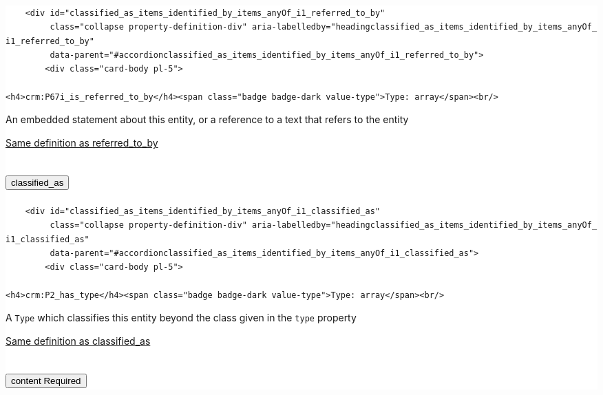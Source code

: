         <div id="classified_as_items_identified_by_items_anyOf_i1_referred_to_by"
             class="collapse property-definition-div" aria-labelledby="headingclassified_as_items_identified_by_items_anyOf_i1_referred_to_by"
             data-parent="#accordionclassified_as_items_identified_by_items_anyOf_i1_referred_to_by">
            <div class="card-body pl-5">

    <h4>crm:P67i_is_referred_to_by</h4><span class="badge badge-dark value-type">Type: array</span><br/>
<span class="description"><p>An embedded statement about this entity, or a reference to a text that refers to the entity</p>
</span><a href="#classified_as_items_identified_by_items_anyOf_i0_referred_to_by" onclick="anchorLink('classified_as_items_identified_by_items_anyOf_i0_referred_to_by')" class="ref-link">Same definition as referred_to_by</a>
            </div>
        </div>
    </div>
</div>
<div class="accordion" id="accordionclassified_as_items_identified_by_items_anyOf_i1_classified_as">
    <div class="card">
        <div class="card-header" id="headingclassified_as_items_identified_by_items_anyOf_i1_classified_as">
            <h2 class="mb-0">
                <button class="btn btn-link property-name-button" type="button" data-toggle="collapse" data-target="#classified_as_items_identified_by_items_anyOf_i1_classified_as"
                        aria-expanded="" aria-controls="classified_as_items_identified_by_items_anyOf_i1_classified_as" onclick="setAnchor('#classified_as_items_identified_by_items_anyOf_i1_classified_as')"><span class="property-name">classified_as</span></button>
            </h2>
        </div>

        <div id="classified_as_items_identified_by_items_anyOf_i1_classified_as"
             class="collapse property-definition-div" aria-labelledby="headingclassified_as_items_identified_by_items_anyOf_i1_classified_as"
             data-parent="#accordionclassified_as_items_identified_by_items_anyOf_i1_classified_as">
            <div class="card-body pl-5">

    <h4>crm:P2_has_type</h4><span class="badge badge-dark value-type">Type: array</span><br/>
<span class="description"><p>A <code>Type</code> which classifies this entity beyond the class given in the <code>type</code> property</p>
</span><a href="#classified_as" onclick="anchorLink('classified_as')" class="ref-link">Same definition as classified_as</a>
            </div>
        </div>
    </div>
</div>
<div class="accordion" id="accordionclassified_as_items_identified_by_items_anyOf_i1_content">
    <div class="card">
        <div class="card-header" id="headingclassified_as_items_identified_by_items_anyOf_i1_content">
            <h2 class="mb-0">
                <button class="btn btn-link property-name-button" type="button" data-toggle="collapse" data-target="#classified_as_items_identified_by_items_anyOf_i1_content"
                        aria-expanded="" aria-controls="classified_as_items_identified_by_items_anyOf_i1_content" onclick="setAnchor('#classified_as_items_identified_by_items_anyOf_i1_content')"><span class="property-name">content</span> <span class="badge badge-warning required-property">Required</span></button>
            </h2>
        </div>

